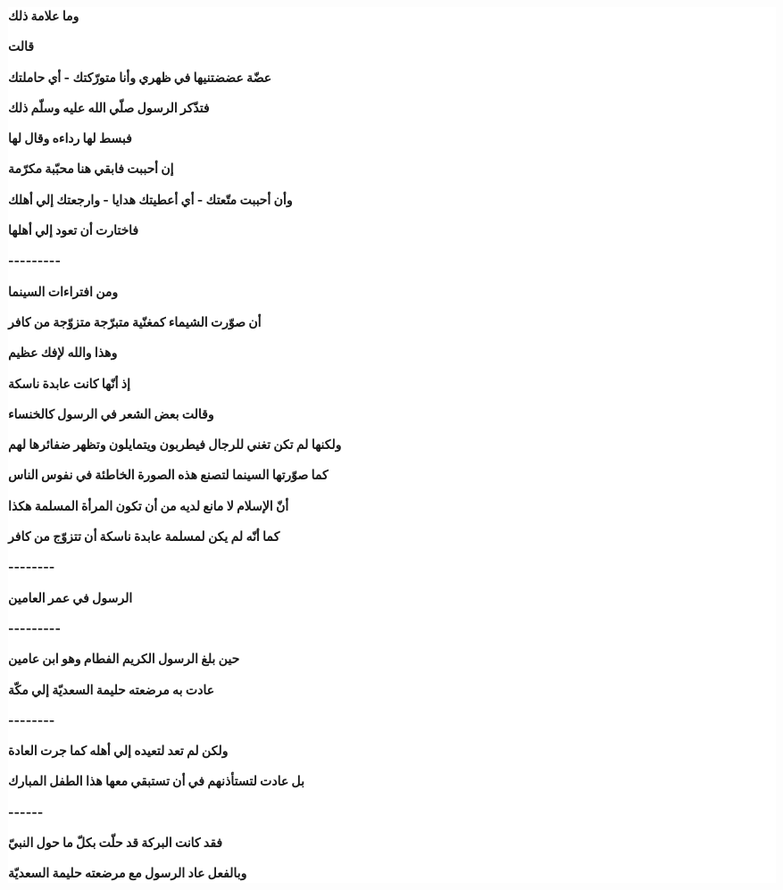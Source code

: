 **وما علامة ذلك**

**قالت**

**عضّة عضضتنيها في ظهري وأنا متورّكتك - أي حاملتك**

**فتذّكر الرسول صلّي الله عليه وسلّم ذلك**

**فبسط لها رداءه وقال لها**

**إن أحببت فابقي هنا محبّبة مكرّمة**

**وأن أحببت متّعتك - أي أعطيتك هدايا - وارجعتك إلي
أهلك**

**فاختارت أن تعود إلي أهلها**

**---------**

**ومن افتراءات السينما**

**أن صوّرت الشيماء كمغنّية متبرّجة متزوّجة من كافر**

**وهذا والله لإفك عظيم**

**إذ أنّها كانت عابدة ناسكة**

**وقالت بعض الشعر في الرسول كالخنساء**

**ولكنها لم تكن تغني للرجال فيطربون ويتمايلون وتظهر
ضفائرها لهم**

**كما صوّرتها السينما لتصنع هذه الصورة الخاطئة في نفوس
الناس**

**أنّ الإسلام لا مانع لديه من أن تكون المرأة المسلمة
هكذا**

**كما أنّه لم يكن لمسلمة عابدة ناسكة أن تتزوّج من
كافر**

**--------**

**الرسول في عمر العامين**

**---------**

**حين بلغ الرسول الكريم الفطام وهو ابن عامين**

**عادت به مرضعته حليمة السعديّة إلي مكّة**

**--------**

**ولكن لم تعد لتعيده إلي أهله كما جرت العادة**

**بل عادت لتستأذنهم في أن تستبقي معها هذا الطفل
المبارك**

**------**

**فقد كانت البركة قد حلّت بكلّ ما حول النبيّ**

**وبالفعل عاد الرسول مع مرضعته حليمة السعديّة**
